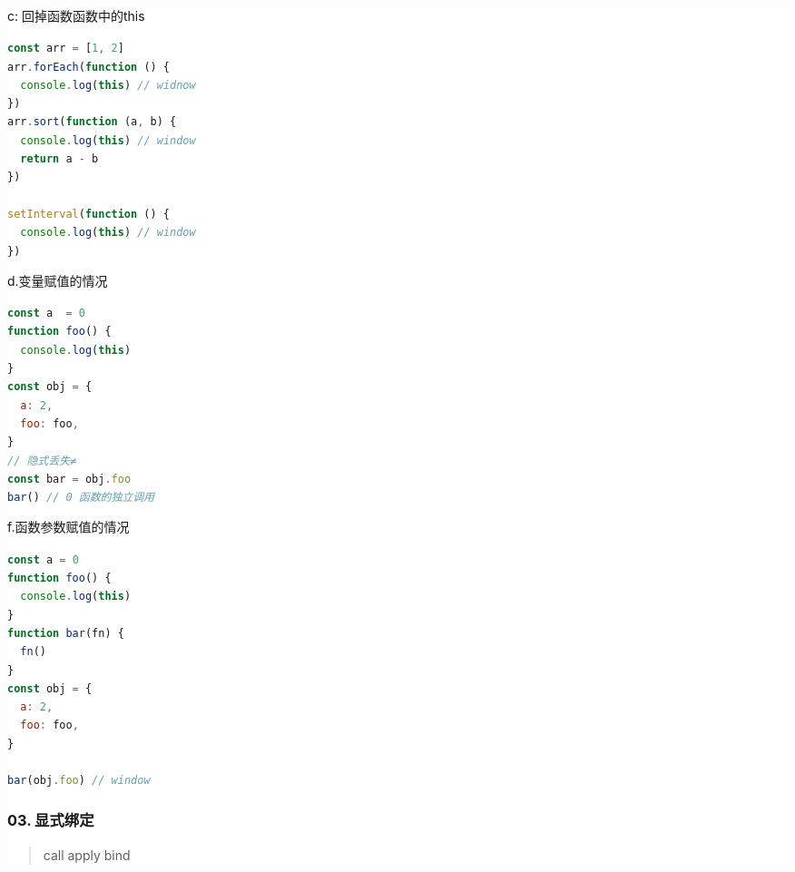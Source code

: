 c: 回掉函数函数中的this

```js
const arr = [1, 2]
arr.forEach(function () {
  console.log(this) // widnow
})
arr.sort(function (a, b) {
  console.log(this) // window
  return a - b
})

setInterval(function () {
  console.log(this) // window
})
```

d.变量赋值的情况

```js
const a  = 0
function foo() {
  console.log(this)
}
const obj = {
  a: 2,
  foo: foo,
}
// 隐式丢失≠
const bar = obj.foo
bar() // 0 函数的独立调用
```

f.函数参数赋值的情况

```js
const a = 0
function foo() {
  console.log(this)
}
function bar(fn) {
  fn()
}
const obj = {
  a: 2,
  foo: foo,
}

bar(obj.foo) // window
```


### 03. 显式绑定
> call apply bind
